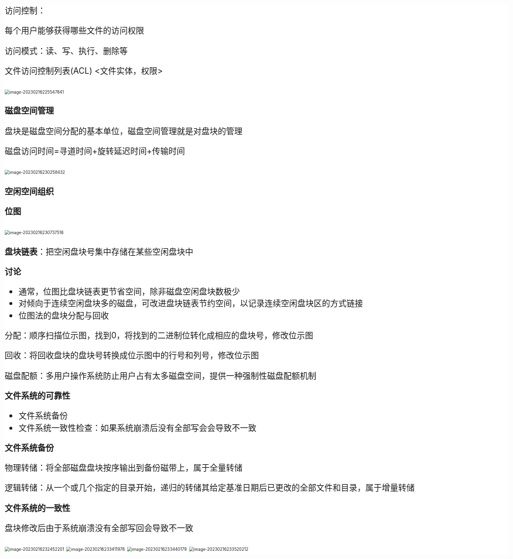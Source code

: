 访问控制：

每个用户能够获得哪些文件的访问权限

访问模式：读、写、执行、删除等

文件访问控制列表(ACL)      <文件实体，权限>

<img src="/Users/lijiayan/Library/Application Support/typora-user-images/image-20230216225547841.png" alt="image-20230216225547841" style="zoom:50%;" />

**磁盘空间管理**

盘块是磁盘空间分配的基本单位，磁盘空间管理就是对盘块的管理

磁盘访问时间=寻道时间+旋转延迟时间+传输时间

<img src="/Users/lijiayan/Library/Application Support/typora-user-images/image-20230216230258432.png" alt="image-20230216230258432" style="zoom:50%;" />

**空闲空间组织**

**位图**

<img src="/Users/lijiayan/Library/Application Support/typora-user-images/image-20230216230737516.png" alt="image-20230216230737516" style="zoom:50%;" />

**盘块链表**：把空闲盘块号集中存储在某些空闲盘块中

**讨论**

- 通常，位图比盘块链表更节省空间，除非磁盘空闲盘块数极少
- 对倾向于连续空闲盘块多的磁盘，可改进盘块链表节约空间，以记录连续空闲盘块区的方式链接
- 位图法的盘块分配与回收

分配：顺序扫描位示图，找到0，将找到的二进制位转化成相应的盘块号，修改位示图

回收：将回收盘块的盘块号转换成位示图中的行号和列号，修改位示图

磁盘配额：多用户操作系统防止用户占有太多磁盘空间，提供一种强制性磁盘配额机制

**文件系统的可靠性**

- 文件系统备份
- 文件系统一致性检查：如果系统崩溃后没有全部写会会导致不一致

**文件系统备份**

物理转储：将全部磁盘盘块按序输出到备份磁带上，属于全量转储

逻辑转储：从一个或几个指定的目录开始，递归的转储其给定基准日期后已更改的全部文件和目录，属于增量转储

**文件系统的一致性**

盘块修改后由于系统崩溃没有全部写回会导致不一致

<img src="/Users/lijiayan/Library/Application Support/typora-user-images/image-20230216232452201.png" alt="image-20230216232452201" style="zoom:50%;" />

<img src="/Users/lijiayan/Library/Application Support/typora-user-images/image-20230216233411978.png" alt="image-20230216233411978" style="zoom:50%;" />

<img src="/Users/lijiayan/Library/Application Support/typora-user-images/image-20230216233440179.png" alt="image-20230216233440179" style="zoom:50%;" />

<img src="/Users/lijiayan/Library/Application Support/typora-user-images/image-20230216233520212.png" alt="image-20230216233520212" style="zoom:50%;" />
